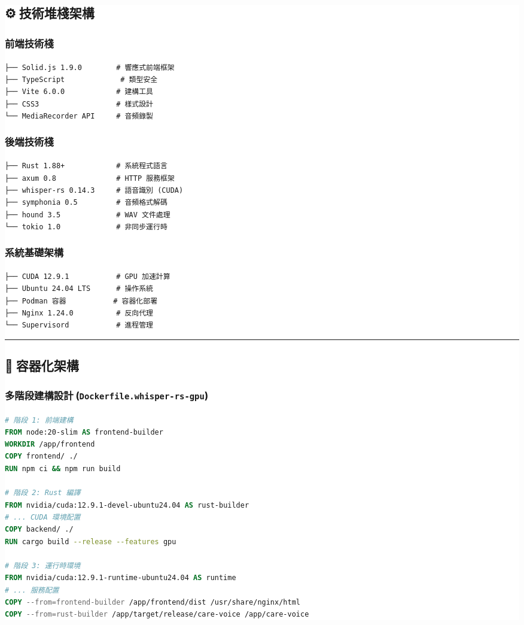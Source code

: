 
## ⚙️ 技術堆棧架構

### 前端技術棧
```
├── Solid.js 1.9.0        # 響應式前端框架
├── TypeScript             # 類型安全
├── Vite 6.0.0            # 建構工具
├── CSS3                  # 樣式設計
└── MediaRecorder API     # 音頻錄製
```

### 後端技術棧
```
├── Rust 1.88+            # 系統程式語言
├── axum 0.8              # HTTP 服務框架
├── whisper-rs 0.14.3     # 語音識別 (CUDA)
├── symphonia 0.5         # 音頻格式解碼
├── hound 3.5             # WAV 文件處理
└── tokio 1.0             # 非同步運行時
```

### 系統基礎架構
```
├── CUDA 12.9.1           # GPU 加速計算
├── Ubuntu 24.04 LTS      # 操作系統
├── Podman 容器           # 容器化部署
├── Nginx 1.24.0          # 反向代理
└── Supervisord           # 進程管理
```

---

## 🔧 容器化架構

### 多階段建構設計 (`Dockerfile.whisper-rs-gpu`)

```dockerfile
# 階段 1: 前端建構
FROM node:20-slim AS frontend-builder
WORKDIR /app/frontend
COPY frontend/ ./
RUN npm ci && npm run build

# 階段 2: Rust 編譯
FROM nvidia/cuda:12.9.1-devel-ubuntu24.04 AS rust-builder
# ... CUDA 環境配置
COPY backend/ ./
RUN cargo build --release --features gpu

# 階段 3: 運行時環境
FROM nvidia/cuda:12.9.1-runtime-ubuntu24.04 AS runtime
# ... 服務配置
COPY --from=frontend-builder /app/frontend/dist /usr/share/nginx/html
COPY --from=rust-builder /app/target/release/care-voice /app/care-voice
```
